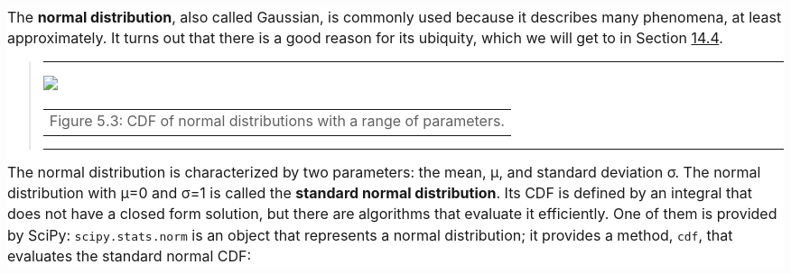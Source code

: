 <span style="font-size:medium"> </span><span id="normal"></span>

<span style="font-size:medium">The <span style="font-weight:bold">normal
distribution</span>, also called Gaussian, is commonly used because it
describes many phenomena, at least approximately. It turns out that
there is a good reason for its ubiquity, which we will get to in
Section </span>[<span
style="font-size:medium">14.4</span>](thinkstats2015.html#CLT)<span
style="font-size:medium">. </span><span
id="hevea_default340"></span><span style="font-size:medium">
</span><span id="hevea_default341"></span><span
style="font-size:medium"> </span><span
id="hevea_default342"></span><span style="font-size:medium">
</span><span id="hevea_default343"></span><span
style="font-size:medium"> </span><span
id="hevea_default344"></span><span style="font-size:medium">
</span><span id="hevea_default345"></span><span
style="font-size:medium"> </span><span
id="hevea_default346"></span><span style="font-size:medium">
</span><span id="hevea_default347"></span>

> ------------------------------------------------------------------------
>
> <span style="font-size:medium"> </span>
>
> <span style="font-size:medium">![](thinkstats2016.png)</span>
>
> <span style="font-size:medium"> </span>
>
> <table>
> <tbody>
> <tr class="odd">
> <td style="text-align: left;"><span style="font-size:medium">Figure 5.3: CDF of normal distributions with a range of parameters.</span></td>
> </tr>
> </tbody>
> </table>
>
> <span style="font-size:medium"> </span><span
> id="analytic_gaussian_cdf"></span><span style="font-size:medium">
> </span>
>
> ------------------------------------------------------------------------

<span style="font-size:medium">The normal distribution is characterized
by two parameters: the mean, µ, and standard deviation σ. The normal
distribution with µ=0 and σ=1 is called the <span
style="font-weight:bold">standard normal distribution</span>. Its CDF is
defined by an integral that does not have a closed form solution, but
there are algorithms that evaluate it efficiently. One of them is
provided by SciPy: <span
style="font-family:monospace">scipy.stats.norm</span> is an object that
represents a normal distribution; it provides a method, <span
style="font-family:monospace">cdf</span>, that evaluates the standard
normal CDF: </span><span id="hevea_default348"></span><span
style="font-size:medium"> </span><span id="hevea_default349"></span>
